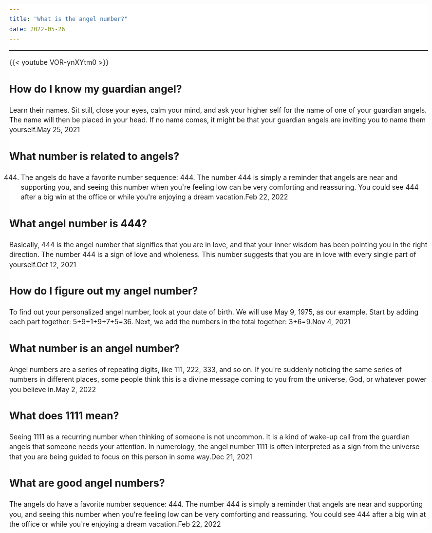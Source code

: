 ```yaml
---
title: "What is the angel number?"
date: 2022-05-26
---
```


---
{{< youtube VOR-ynXYtm0 >}}
## How do I know my guardian angel?
Learn their names. Sit still, close your eyes, calm your mind, and ask your higher self for the name of one of your guardian angels. The name will then be placed in your head. If no name comes, it might be that your guardian angels are inviting you to name them yourself.May 25, 2021

## What number is related to angels?
444. The angels do have a favorite number sequence: 444. The number 444 is simply a reminder that angels are near and supporting you, and seeing this number when you're feeling low can be very comforting and reassuring. You could see 444 after a big win at the office or while you're enjoying a dream vacation.Feb 22, 2022

## What angel number is 444?
Basically, 444 is the angel number that signifies that you are in love, and that your inner wisdom has been pointing you in the right direction. The number 444 is a sign of love and wholeness. This number suggests that you are in love with every single part of yourself.Oct 12, 2021

## How do I figure out my angel number?
To find out your personalized angel number, look at your date of birth. We will use May 9, 1975, as our example. Start by adding each part together: 5+9+1+9+7+5=36. Next, we add the numbers in the total together: 3+6=9.Nov 4, 2021

## What number is an angel number?
Angel numbers are a series of repeating digits, like 111, 222, 333, and so on. If you're suddenly noticing the same series of numbers in different places, some people think this is a divine message coming to you from the universe, God, or whatever power you believe in.May 2, 2022

## What does 1111 mean?
Seeing 1111 as a recurring number when thinking of someone is not uncommon. It is a kind of wake-up call from the guardian angels that someone needs your attention. In numerology, the angel number 1111 is often interpreted as a sign from the universe that you are being guided to focus on this person in some way.Dec 21, 2021

## What are good angel numbers?
The angels do have a favorite number sequence: 444. The number 444 is simply a reminder that angels are near and supporting you, and seeing this number when you're feeling low can be very comforting and reassuring. You could see 444 after a big win at the office or while you're enjoying a dream vacation.Feb 22, 2022
